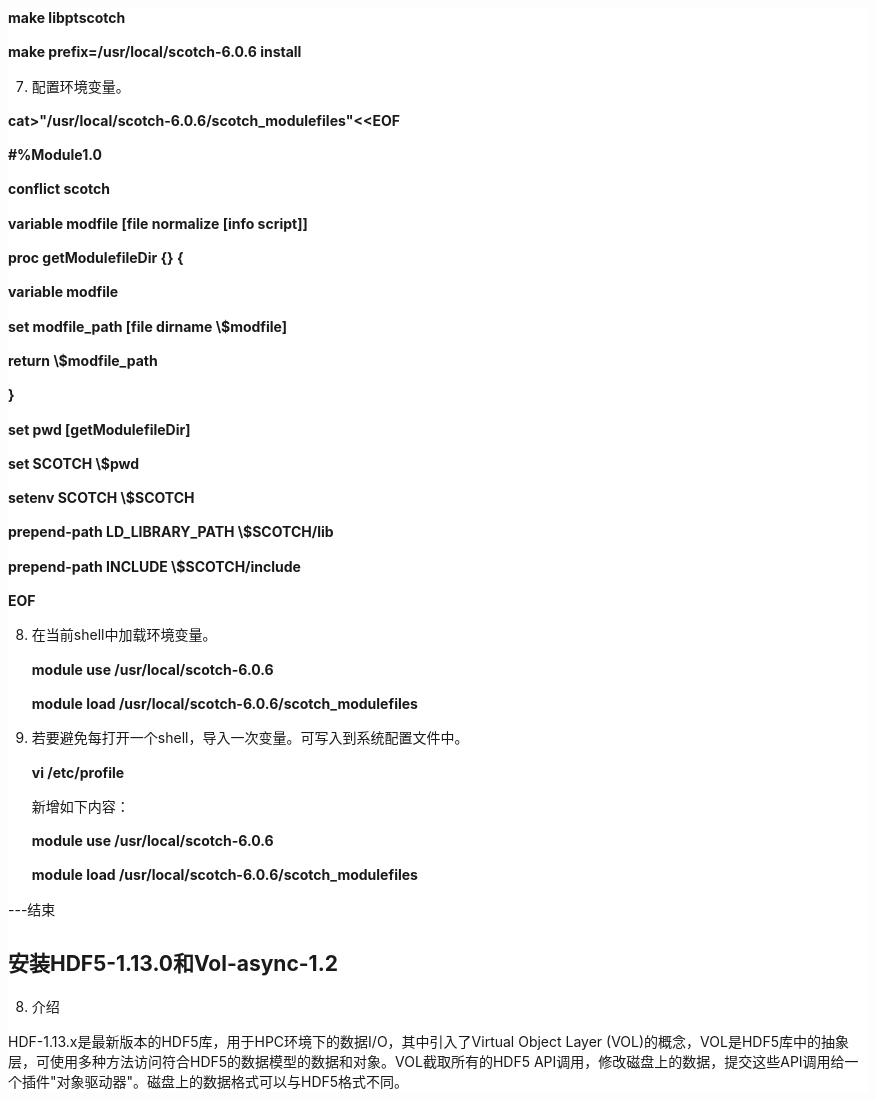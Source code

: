 **make libptscotch**

**make prefix=/usr/local/scotch-6.0.6 install**

7.  配置环境变量。

**cat\>\"/usr/local/scotch-6.0.6/scotch_modulefiles\"\<\<EOF**

**#%Module1.0**

**conflict scotch**

**variable modfile \[file normalize \[info script\]\]**

**proc getModulefileDir {} {**

**variable modfile**

**set modfile_path \[file dirname \\\$modfile\]**

**return \\\$modfile_path**

**}**

**set pwd \[getModulefileDir\]**

**set SCOTCH \\\$pwd**

**setenv SCOTCH \\\$SCOTCH**

**prepend-path LD_LIBRARY_PATH \\\$SCOTCH/lib**

**prepend-path INCLUDE \\\$SCOTCH/include**

**EOF**

8.  在当前shell中加载环境变量。

    **module use /usr/local/scotch-6.0.6**

    **module load /usr/local/scotch-6.0.6/scotch_modulefiles**

9.  若要避免每打开一个shell，导入一次变量。可写入到系统配置文件中。

    **vi /etc/profile**

    新增如下内容：

    **module use /usr/local/scotch-6.0.6**

    **module load /usr/local/scotch-6.0.6/scotch_modulefiles**

\-\--结束

## 安装HDF5-1.13.0和Vol-async-1.2

8.  介绍

HDF-1.13.x是最新版本的HDF5库，用于HPC环境下的数据I/O，其中引入了Virtual
Object Layer
(VOL)的概念，VOL是HDF5库中的抽象层，可使用多种方法访问符合HDF5的数据模型的数据和对象。VOL截取所有的HDF5
API调用，修改磁盘上的数据，提交这些API调用给一个插件"对象驱动器"。磁盘上的数据格式可以与HDF5格式不同。
